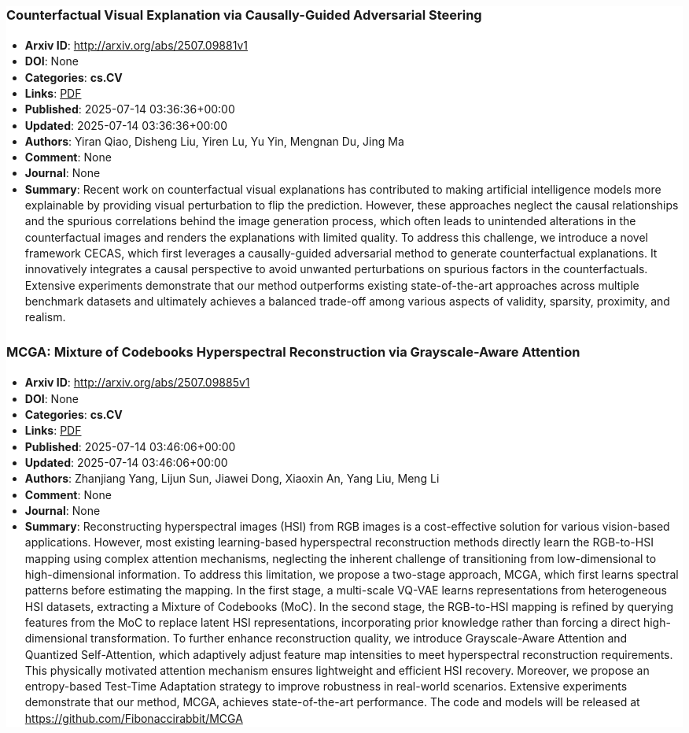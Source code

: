 

### Counterfactual Visual Explanation via Causally-Guided Adversarial Steering
- **Arxiv ID**: http://arxiv.org/abs/2507.09881v1
- **DOI**: None
- **Categories**: **cs.CV**
- **Links**: [PDF](http://arxiv.org/pdf/2507.09881v1)
- **Published**: 2025-07-14 03:36:36+00:00
- **Updated**: 2025-07-14 03:36:36+00:00
- **Authors**: Yiran Qiao, Disheng Liu, Yiren Lu, Yu Yin, Mengnan Du, Jing Ma
- **Comment**: None
- **Journal**: None
- **Summary**: Recent work on counterfactual visual explanations has contributed to making artificial intelligence models more explainable by providing visual perturbation to flip the prediction. However, these approaches neglect the causal relationships and the spurious correlations behind the image generation process, which often leads to unintended alterations in the counterfactual images and renders the explanations with limited quality. To address this challenge, we introduce a novel framework CECAS, which first leverages a causally-guided adversarial method to generate counterfactual explanations. It innovatively integrates a causal perspective to avoid unwanted perturbations on spurious factors in the counterfactuals. Extensive experiments demonstrate that our method outperforms existing state-of-the-art approaches across multiple benchmark datasets and ultimately achieves a balanced trade-off among various aspects of validity, sparsity, proximity, and realism.



### MCGA: Mixture of Codebooks Hyperspectral Reconstruction via Grayscale-Aware Attention
- **Arxiv ID**: http://arxiv.org/abs/2507.09885v1
- **DOI**: None
- **Categories**: **cs.CV**
- **Links**: [PDF](http://arxiv.org/pdf/2507.09885v1)
- **Published**: 2025-07-14 03:46:06+00:00
- **Updated**: 2025-07-14 03:46:06+00:00
- **Authors**: Zhanjiang Yang, Lijun Sun, Jiawei Dong, Xiaoxin An, Yang Liu, Meng Li
- **Comment**: None
- **Journal**: None
- **Summary**: Reconstructing hyperspectral images (HSI) from RGB images is a cost-effective solution for various vision-based applications. However, most existing learning-based hyperspectral reconstruction methods directly learn the RGB-to-HSI mapping using complex attention mechanisms, neglecting the inherent challenge of transitioning from low-dimensional to high-dimensional information. To address this limitation, we propose a two-stage approach, MCGA, which first learns spectral patterns before estimating the mapping. In the first stage, a multi-scale VQ-VAE learns representations from heterogeneous HSI datasets, extracting a Mixture of Codebooks (MoC). In the second stage, the RGB-to-HSI mapping is refined by querying features from the MoC to replace latent HSI representations, incorporating prior knowledge rather than forcing a direct high-dimensional transformation. To further enhance reconstruction quality, we introduce Grayscale-Aware Attention and Quantized Self-Attention, which adaptively adjust feature map intensities to meet hyperspectral reconstruction requirements. This physically motivated attention mechanism ensures lightweight and efficient HSI recovery. Moreover, we propose an entropy-based Test-Time Adaptation strategy to improve robustness in real-world scenarios. Extensive experiments demonstrate that our method, MCGA, achieves state-of-the-art performance. The code and models will be released at https://github.com/Fibonaccirabbit/MCGA
